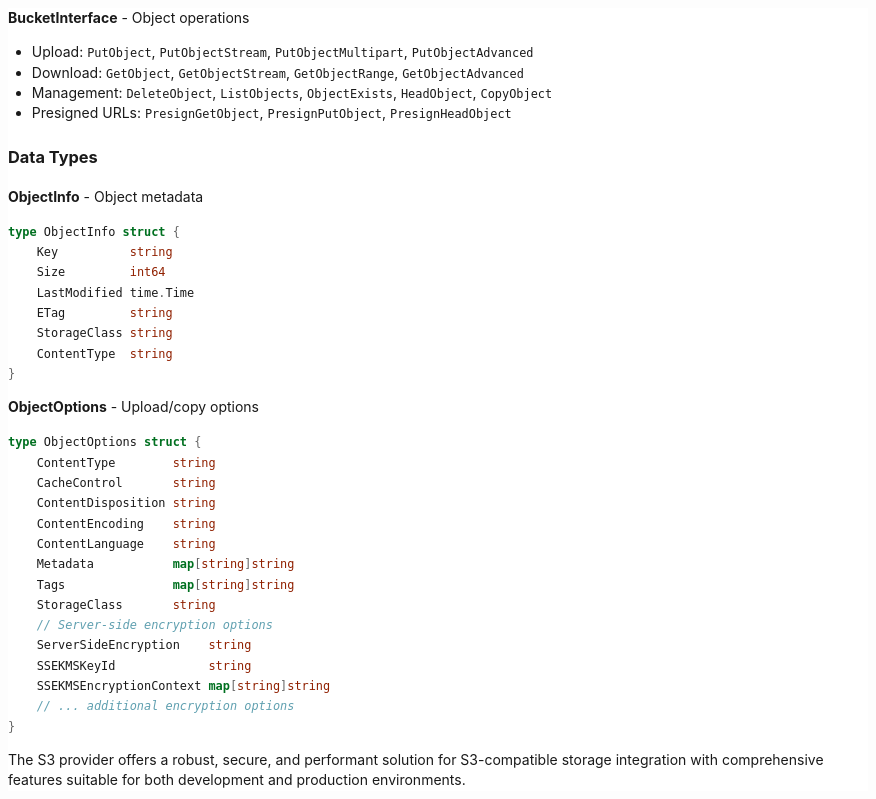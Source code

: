 **BucketInterface** - Object operations
- Upload: `PutObject`, `PutObjectStream`, `PutObjectMultipart`, `PutObjectAdvanced`
- Download: `GetObject`, `GetObjectStream`, `GetObjectRange`, `GetObjectAdvanced`
- Management: `DeleteObject`, `ListObjects`, `ObjectExists`, `HeadObject`, `CopyObject`
- Presigned URLs: `PresignGetObject`, `PresignPutObject`, `PresignHeadObject`

### Data Types

**ObjectInfo** - Object metadata
```go
type ObjectInfo struct {
    Key          string
    Size         int64
    LastModified time.Time
    ETag         string
    StorageClass string
    ContentType  string
}
```

**ObjectOptions** - Upload/copy options
```go
type ObjectOptions struct {
    ContentType        string
    CacheControl       string
    ContentDisposition string
    ContentEncoding    string
    ContentLanguage    string
    Metadata           map[string]string
    Tags               map[string]string
    StorageClass       string
    // Server-side encryption options
    ServerSideEncryption    string
    SSEKMSKeyId             string
    SSEKMSEncryptionContext map[string]string
    // ... additional encryption options
}
```

The S3 provider offers a robust, secure, and performant solution for S3-compatible storage integration with 
comprehensive features suitable for both development and production environments.